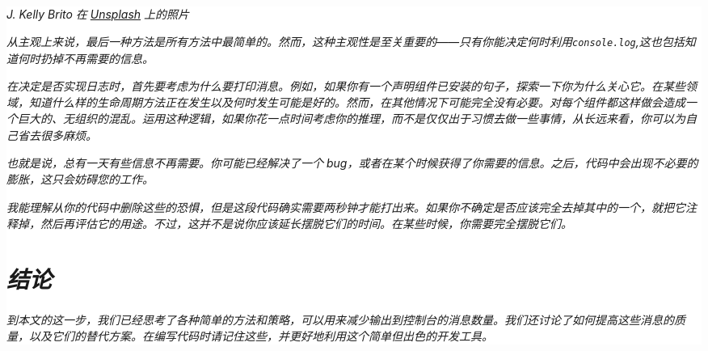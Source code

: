 *J. Kelly Brito 在 [Unsplash](https://unsplash.com?utm_source=medium&utm_medium=referral) 上的照片*

*从主观上来说，最后一种方法是所有方法中最简单的。然而，这种主观性是至关重要的——只有你能决定何时利用`console.log`,这也包括知道何时扔掉不再需要的信息。*

*在决定是否实现日志时，首先要考虑为什么要打印消息。例如，如果你有一个声明组件已安装的句子，探索一下你为什么关心它。在某些领域，知道什么样的生命周期方法正在发生以及何时发生可能是好的。然而，在其他情况下可能完全没有必要。对每个组件都这样做会造成一个巨大的、无组织的混乱。运用这种逻辑，如果你花一点时间考虑你的推理，而不是仅仅出于习惯去做一些事情，从长远来看，你可以为自己省去很多麻烦。*

*也就是说，总有一天有些信息不再需要。你可能已经解决了一个 bug，或者在某个时候获得了你需要的信息。之后，代码中会出现不必要的膨胀，这只会妨碍您的工作。*

*我能理解从你的代码中删除这些的恐惧，但是这段代码确实需要两秒钟才能打出来。如果你不确定是否应该完全去掉其中的一个，就把它注释掉，然后再评估它的用途。不过，这并不是说你应该延长摆脱它们的时间。在某些时候，你需要完全摆脱它们。*

# *结论*

*到本文的这一步，我们已经思考了各种简单的方法和策略，可以用来减少输出到控制台的消息数量。我们还讨论了如何提高这些消息的质量，以及它们的替代方案。在编写代码时请记住这些，并更好地利用这个简单但出色的开发工具。*